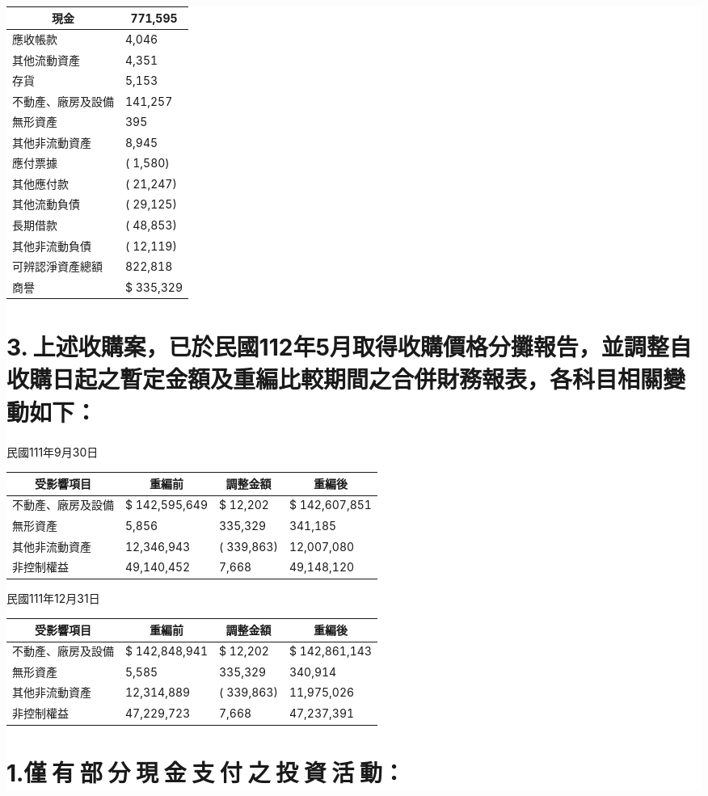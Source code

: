 |現金|771,595|
|---|---|
|應收帳款|4,046|
|其他流動資產|4,351|
|存貨|5,153|
|不動產、廠房及設備|141,257|
|無形資產|395|
|其他非流動資產|8,945|
|應付票據|( 1,580)|
|其他應付款|( 21,247)|
|其他流動負債|( 29,125)|
|長期借款|( 48,853)|
|其他非流動負債|( 12,119)|
|可辨認淨資產總額|822,818|
|商譽|$ 335,329|

# 3. 上述收購案，已於民國112年5月取得收購價格分攤報告，並調整自收購日起之暫定金額及重編比較期間之合併財務報表，各科目相關變動如下：

民國111年9月30日

|受影響項目|重編前|調整金額|重編後|
|---|---|---|---|
|不動產、廠房及設備|$ 142,595,649|$ 12,202|$ 142,607,851|
|無形資產|5,856|335,329|341,185|
|其他非流動資產|12,346,943|( 339,863)|12,007,080|
|非控制權益|49,140,452|7,668|49,148,120|

民國111年12月31日

|受影響項目|重編前|調整金額|重編後|
|---|---|---|---|
|不動產、廠房及設備|$ 142,848,941|$ 12,202|$ 142,861,143|
|無形資產|5,585|335,329|340,914|
|其他非流動資產|12,314,889|( 339,863)|11,975,026|
|非控制權益|47,229,723|7,668|47,237,391|# (二 十 九 )現 金 流 量 補 充 資 訊

# 1.僅 有 部 分 現 金 支 付 之 投 資 活 動：
